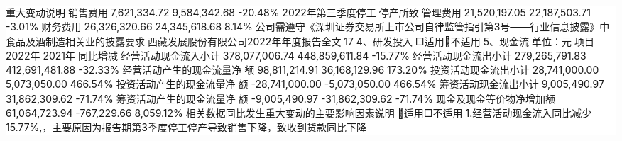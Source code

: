 重大变动说明
销售费用
7,621,334.72
9,584,342.68
-20.48%
2022年第三季度停工
停产所致
管理费用
21,520,197.05
22,187,503.71
-3.01%
财务费用
26,326,320.66
24,345,618.68
8.14%
公司需遵守《深圳证券交易所上市公司自律监管指引第3号——行业信息披露》中食品及酒制造相关业的披露要求
西藏发展股份有限公司2022年年度报告全文
17
4、研发投入
□适用不适用
5、现金流
单位：元
项目
2022年
2021年
同比增减
经营活动现金流入小计
378,077,006.74
448,859,611.84
-15.77%
经营活动现金流出小计
279,265,791.83
412,691,481.88
-32.33%
经营活动产生的现金流量净
额
98,811,214.91
36,168,129.96
173.20%
投资活动现金流出小计
28,741,000.00
5,073,050.00
466.54%
投资活动产生的现金流量净
额
-28,741,000.00
-5,073,050.00
466.54%
筹资活动现金流出小计
9,005,490.97
31,862,309.62
-71.74%
筹资活动产生的现金流量净
额
-9,005,490.97
-31,862,309.62
-71.74%
现金及现金等价物净增加额
61,064,723.94
-767,229.66
8,059.12%
相关数据同比发生重大变动的主要影响因素说明
适用□不适用
1.经营活动现金流入同比减少15.77%,，主要原因为报告期第3季度停工停产导致销售下降，致收到货款同比下降
